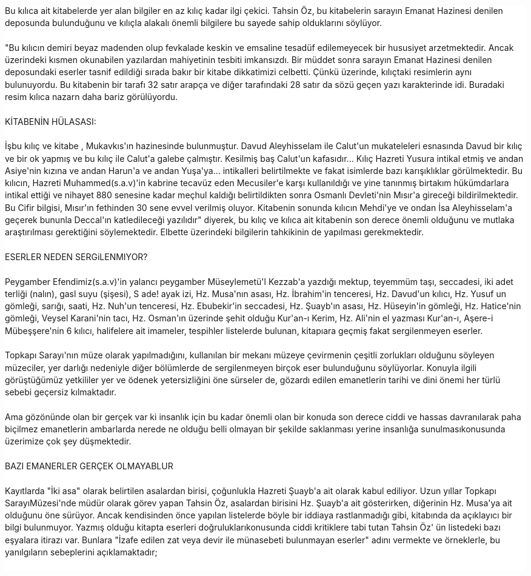    Bu kılıca ait kitabelerde yer alan bilgiler en az kılıç kadar ilgi çekici. Tahsin Öz, bu kitabelerin sarayın Emanat Hazinesi denilen deposunda bulunduğunu ve kılıçla alakalı önemli bilgilere bu sayede sahip olduklarını söylüyor.
   <br/>
   <br/>
   "Bu kılıcın demiri beyaz madenden olup fevkalade keskin ve emsaline tesadüf edilemeyecek bir hususiyet arzetmektedir. Ancak üzerindeki kısmen okunabilen yazılardan mahiyetinin tesbiti imkansızdı. Bir müddet sonra sarayın Emanat Hazinesi denilen deposundaki eserler tasnif edildiği sırada bakır bir kitabe dikkatimizi celbetti. Çünkü üzerinde, kılıçtaki resimlerin aynı bulunuyordu. Bu kitabenin bir tarafı 32 satır arapça ve diğer tarafındaki 28 satır da sözü geçen yazı karakterinde idi. Buradaki resim kılıca nazarn daha bariz görülüyordu.
   <br/>
   <br/>
   KİTABENİN HÜLASASI:
   <br/>
   <br/>
   İşbu kılıç ve kitabe , Mukavkıs'ın hazinesinde bulunmuştur. Davud Aleyhisselam ile Calut'un mukateleleri esnasında Davud bir kılıç ve bir ok yapmış ve bu kılıç ile Calut'a galebe çalmıştır. Kesilmiş baş Calut'un kafasıdır... Kılıç Hazreti Yusura intikal etmiş ve andan Asiye'nin kızına ve andan Harun'a ve andan Yuşa'ya... intikalIeri belirtilmekte ve fakat isimlerde bazı karışıklıklar görülmektedir. Bu kılıcın, Hazreti Muhammed(s.a.v)'in kabrine tecavüz eden Mecusiler'e karşı kullanıldığı ve yine tanınmış birtakım hükümdarlara intikal ettiği ve nihayet 880 senesine kadar meçhul kaldığı belirtildikten sonra Osmanlı Devleti'nin Mısır'a gireceği bildirilmektedir. Bu Cifir bilgisi, Mısır'ın fethinden 30 sene evvel verilmiş oluyor. Kitabenin sonunda kılıcın Mehdi'ye ve ondan İsa Aleyhisselam'a geçerek bununla Deccal'ın katledileceği yazılıdır" diyerek, bu kılıç ve kılıca ait kitabenin son derece önemli olduğunu ve mutlaka araştırılması gerektiğini söylemektedir. Elbette üzerindeki bilgilerin tahkikinin de yapılması gerekmektedir.
   <br/>
   <br/>
   ESERLER NEDEN SERGiLENMIYOR?
   <br/>
   <br/>
   Peygamber Efendimiz(s.a.v)'in yalancı peygamber Müseylemetü'l Kezzab'a yazdığı mektup, teyemmüm taşı, seccadesi, iki adet terliği (nalın), gasl suyu (şişesi), S ade! ayak izi, Hz. Musa'nın asası, Hz. İbrahim'in tenceresi, Hz. Davud'un kılıcı, Hz. Yusuf un gömleği, sarığı, saati, Hz. Nuh'un tenceresi, Hz. Ebubekir'in seccadesi, Hz. Şuayb'ın asası, Hz. Hüseyin'in gömleği, Hz. Hatice'nin gömleği, Veysel Karani'nin tacı, Hz. Osman'ın üzerinde şehit olduğu Kur'an-ı Kerim, Hz. Ali'nin el yazması Kur'an-ı, Aşere-i Mübeşşere'nin 6 kılıcı, halifelere ait imameler, tespihler listelerde bulunan, kitapıara geçmiş fakat sergilenmeyen eserler.
   <br/>
   <br/>
   Topkapı Sarayı'nın müze olarak yapılmadığını, kullanılan bir mekanı müzeye çevirmenin çeşitli zorlukları olduğunu söyleyen müzeciler, yer darlığı nedeniyle diğer bölümlerde de sergilenmeyen birçok eser bulunduğunu söylüyorlar. Konuyla ilgili görüştüğümüz yetkililer yer ve ödenek yetersizliğini öne sürseler de, gözardı edilen emanetlerin tarihi ve dini önemi her türlü sebebi geçersiz kılmaktadır.
   <br/>
   <br/>
   Ama gözönünde olan bir gerçek var ki insanlık için bu kadar önemli olan bir konuda son derece ciddi ve hassas davranılarak paha biçilmez emanetlerin ambarlarda nerede ne olduğu belli olmayan bir şekilde saklanması yerine insanlığa sunulmasıkonusunda üzerimize çok şey düşmektedir.
   <br/>
   <br/>
   BAZI EMANERLER GERÇEK OLMAYABLUR
   <br/>
   <br/>
   Kayıtlarda "İki asa" olarak belirtilen asalardan birisi, çoğunlukla Hazreti Şuayb'a ait olarak kabul ediliyor. Uzun yıllar Topkapı SarayıMüzesi'nde müdür olarak görev yapan Tahsin Öz, asalardan birisini Hz. Şuayb'a ait gösterirken, diğerinin Hz. Musa'ya ait olduğunu öne sürüyor. Ancak kendisinden önce yapılan listelerde böyle bir iddiaya rastlanmadığı gibi, kitabında da açıklayıcı bir bilgi bulunmuyor. Yazmış olduğu kitapta eserleri doğruluklarıkonusunda ciddi kritiklere tabi tutan Tahsin Öz' ün listedeki bazı eşyalara itirazı var. Bunlara "İzafe edilen zat veya devir ile münasebeti bulunmayan eserler" adını vermekte ve örneklerle, bu yanılgıların sebeplerini açıklamaktadır;
   <br/>
   <br/>